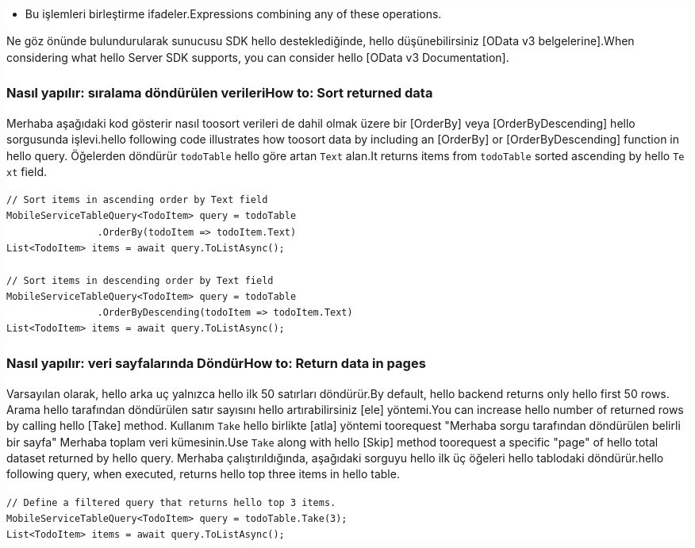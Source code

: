* <span data-ttu-id="7cc7c-196">Bu işlemleri birleştirme ifadeler.</span><span class="sxs-lookup"><span data-stu-id="7cc7c-196">Expressions combining any of these operations.</span></span>

<span data-ttu-id="7cc7c-197">Ne göz önünde bulundurularak sunucusu SDK hello desteklediğinde, hello düşünebilirsiniz [OData v3 belgelerine].</span><span class="sxs-lookup"><span data-stu-id="7cc7c-197">When considering what hello Server SDK supports, you can consider hello [OData v3 Documentation].</span></span>

### <span data-ttu-id="7cc7c-198"><a name="sorting"></a>Nasıl yapılır: sıralama döndürülen verileri</span><span class="sxs-lookup"><span data-stu-id="7cc7c-198"><a name="sorting"></a>How to: Sort returned data</span></span>
<span data-ttu-id="7cc7c-199">Merhaba aşağıdaki kod gösterir nasıl toosort verileri de dahil olmak üzere bir [OrderBy] veya [OrderByDescending] hello sorgusunda işlevi.</span><span class="sxs-lookup"><span data-stu-id="7cc7c-199">hello following code illustrates how toosort data by including an [OrderBy] or [OrderByDescending] function in hello query.</span></span> <span data-ttu-id="7cc7c-200">Öğelerden döndürür `todoTable` hello göre artan `Text` alan.</span><span class="sxs-lookup"><span data-stu-id="7cc7c-200">It returns items from `todoTable` sorted ascending by hello `Text` field.</span></span>

```
// Sort items in ascending order by Text field
MobileServiceTableQuery<TodoItem> query = todoTable
                .OrderBy(todoItem => todoItem.Text)
List<TodoItem> items = await query.ToListAsync();

// Sort items in descending order by Text field
MobileServiceTableQuery<TodoItem> query = todoTable
                .OrderByDescending(todoItem => todoItem.Text)
List<TodoItem> items = await query.ToListAsync();
```

### <span data-ttu-id="7cc7c-201"><a name="paging"></a>Nasıl yapılır: veri sayfalarında Döndür</span><span class="sxs-lookup"><span data-stu-id="7cc7c-201"><a name="paging"></a>How to: Return data in pages</span></span>
<span data-ttu-id="7cc7c-202">Varsayılan olarak, hello arka uç yalnızca hello ilk 50 satırları döndürür.</span><span class="sxs-lookup"><span data-stu-id="7cc7c-202">By default, hello backend returns only hello first 50 rows.</span></span> <span data-ttu-id="7cc7c-203">Arama hello tarafından döndürülen satır sayısını hello artırabilirsiniz [ele] yöntemi.</span><span class="sxs-lookup"><span data-stu-id="7cc7c-203">You can increase hello number of returned rows by calling hello [Take] method.</span></span> <span data-ttu-id="7cc7c-204">Kullanım `Take` hello birlikte [atla] yöntemi toorequest "Merhaba sorgu tarafından döndürülen belirli bir sayfa" Merhaba toplam veri kümesinin.</span><span class="sxs-lookup"><span data-stu-id="7cc7c-204">Use `Take` along with hello [Skip] method toorequest a specific "page" of hello total dataset returned by hello query.</span></span> <span data-ttu-id="7cc7c-205">Merhaba çalıştırıldığında, aşağıdaki sorguyu hello ilk üç öğeleri hello tablodaki döndürür.</span><span class="sxs-lookup"><span data-stu-id="7cc7c-205">hello following query, when executed, returns hello top three items in hello table.</span></span>

```
// Define a filtered query that returns hello top 3 items.
MobileServiceTableQuery<TodoItem> query = todoTable.Take(3);
List<TodoItem> items = await query.ToListAsync();
```
